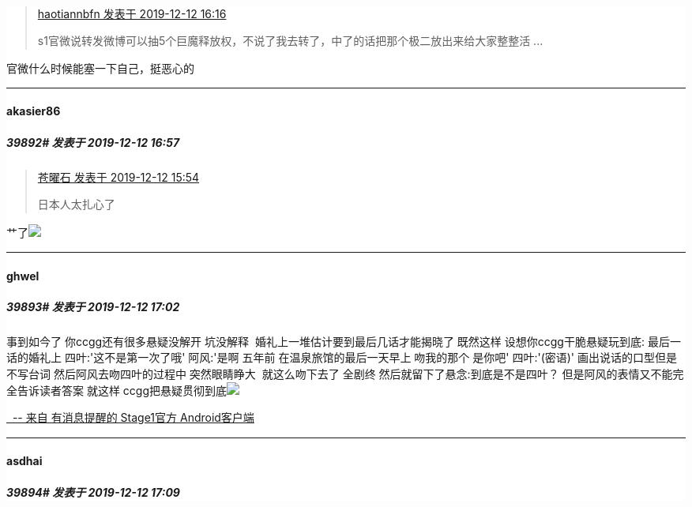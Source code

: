 

<blockquote><a href="httphttps://bbs.saraba1st.com/2b/forum.php?mod=redirect&amp;goto=findpost&amp;pid=45834733&amp;ptid=1831320" target="_blank">haotiannbfn 发表于 2019-12-12 16:16</a>

s1官微说转发微博可以抽5个巨魔释放权，不说了我去转了，中了的话把那个极二放出来给大家整整活 ...</blockquote>
官微什么时候能塞一下自己，挺恶心的







-----

####  akasier86  
##### 39892#       发表于 2019-12-12 16:57



<blockquote><a href="httphttps://bbs.saraba1st.com/2b/forum.php?mod=redirect&amp;goto=findpost&amp;pid=45834425&amp;ptid=1831320" target="_blank">苍曜石 发表于 2019-12-12 15:54</a>

日本人太扎心了</blockquote>
艹了<img src="https://static.saraba1st.com/image/smiley/face2017/134.png" referrerpolicy="no-referrer">







-----

####  ghwel  
##### 39893#       发表于 2019-12-12 17:02




事到如今了 你ccgg还有很多悬疑没解开 坑没解释  婚礼上一堆估计要到最后几话才能揭晓了 
既然这样 设想你ccgg干脆悬疑玩到底:
最后一话的婚礼上 
四叶:'这不是第一次了哦' 
阿风:'是啊 五年前 在温泉旅馆的最后一天早上 吻我的那个 是你吧'
四叶:'(密语)' 画出说话的口型但是不写台词
然后阿风去吻四叶的过程中 突然眼睛睁大  就这么吻下去了 全剧终
然后就留下了悬念:到底是不是四叶？ 但是阿风的表情又不能完全告诉读者答案 
就这样 ccgg把悬疑贯彻到底<img src="https://static.saraba1st.com/image/smiley/face2017/037.png" referrerpolicy="no-referrer">

[  -- 来自 有消息提醒的 Stage1官方 Android客户端](https://www.coolapk.com/apk/140634)







-----

####  asdhai  
##### 39894#       发表于 2019-12-12 17:09
